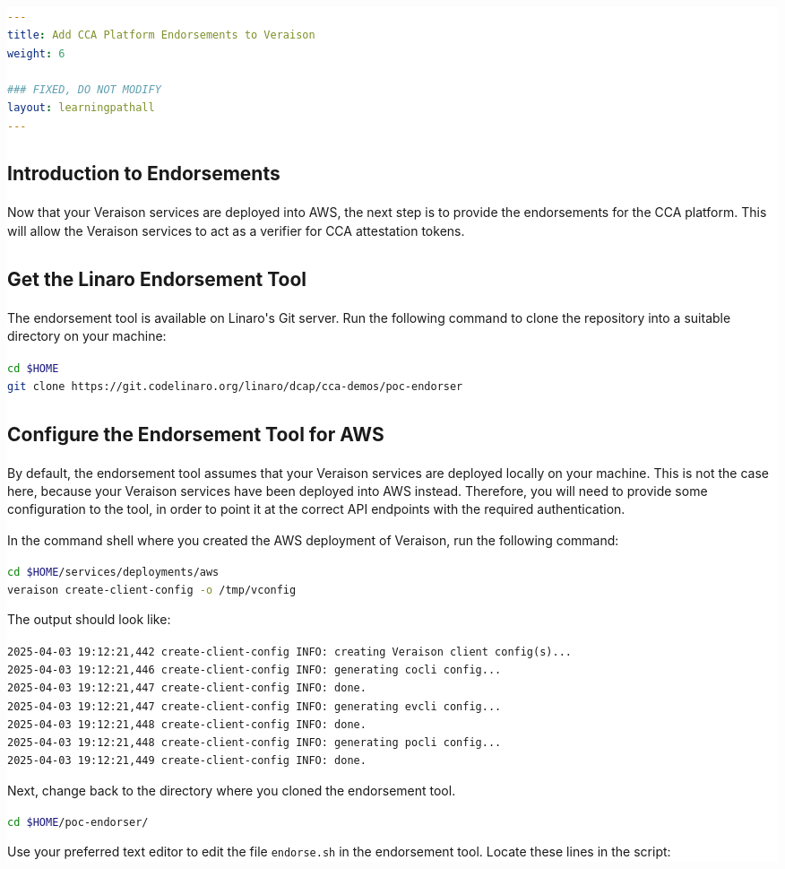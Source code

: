 ```yaml
---
title: Add CCA Platform Endorsements to Veraison
weight: 6

### FIXED, DO NOT MODIFY
layout: learningpathall
---
```


## Introduction to Endorsements
Now that your Veraison services are deployed into AWS, the next step is to provide the endorsements for the CCA platform. This will allow the Veraison services to act as a verifier for CCA attestation tokens.

## Get the Linaro Endorsement Tool
The endorsement tool is available on Linaro's Git server. Run the following command to clone the repository into a suitable directory on your machine:

```bash
cd $HOME
git clone https://git.codelinaro.org/linaro/dcap/cca-demos/poc-endorser
```
## Configure the Endorsement Tool for AWS
By default, the endorsement tool assumes that your Veraison services are deployed locally on your machine. This is not the case here, because your Veraison services have been deployed into AWS instead. Therefore, you will need to provide some configuration to the tool, in order to point it at the correct API endpoints with the required authentication.

In the command shell where you created the AWS deployment of Veraison, run the following command:

```bash
cd $HOME/services/deployments/aws
veraison create-client-config -o /tmp/vconfig
```

The output should look like:
```output
2025-04-03 19:12:21,442 create-client-config INFO: creating Veraison client config(s)...
2025-04-03 19:12:21,446 create-client-config INFO: generating cocli config...
2025-04-03 19:12:21,447 create-client-config INFO: done.
2025-04-03 19:12:21,447 create-client-config INFO: generating evcli config...
2025-04-03 19:12:21,448 create-client-config INFO: done.
2025-04-03 19:12:21,448 create-client-config INFO: generating pocli config...
2025-04-03 19:12:21,449 create-client-config INFO: done.
```
Next, change back to the directory where you cloned the endorsement tool.

```bash
cd $HOME/poc-endorser/
```
 Use your preferred text editor to edit the file `endorse.sh` in the endorsement tool. Locate these lines in the script:

